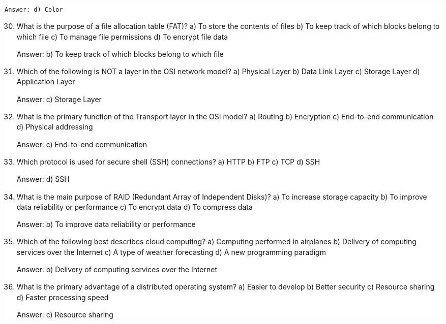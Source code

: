     Answer: d) Color

30. What is the purpose of a file allocation table (FAT)?
    a) To store the contents of files
    b) To keep track of which blocks belong to which file
    c) To manage file permissions
    d) To encrypt file data
    
    Answer: b) To keep track of which blocks belong to which file

31. Which of the following is NOT a layer in the OSI network model?
    a) Physical Layer
    b) Data Link Layer
    c) Storage Layer
    d) Application Layer
    
    Answer: c) Storage Layer

32. What is the primary function of the Transport layer in the OSI model?
    a) Routing
    b) Encryption
    c) End-to-end communication
    d) Physical addressing
    
    Answer: c) End-to-end communication

33. Which protocol is used for secure shell (SSH) connections?
    a) HTTP
    b) FTP
    c) TCP
    d) SSH
    
    Answer: d) SSH

34. What is the main purpose of RAID (Redundant Array of Independent Disks)?
    a) To increase storage capacity
    b) To improve data reliability or performance
    c) To encrypt data
    d) To compress data
    
    Answer: b) To improve data reliability or performance

35. Which of the following best describes cloud computing?
    a) Computing performed in airplanes
    b) Delivery of computing services over the Internet
    c) A type of weather forecasting
    d) A new programming paradigm
    
    Answer: b) Delivery of computing services over the Internet

36. What is the primary advantage of a distributed operating system?
    a) Easier to develop
    b) Better security
    c) Resource sharing
    d) Faster processing speed
    
    Answer: c) Resource sharing
